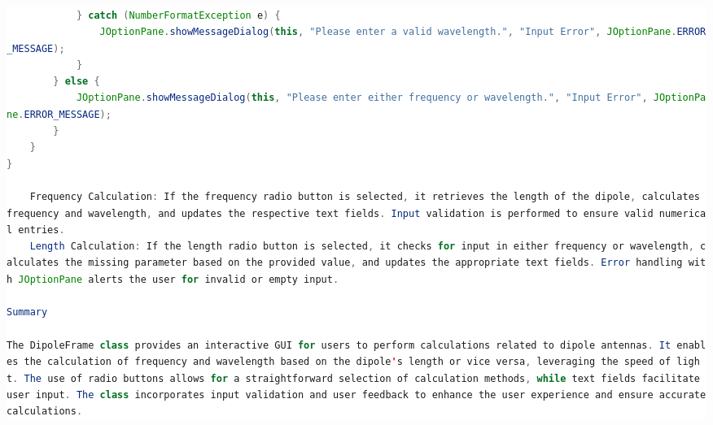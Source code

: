 ```java
            } catch (NumberFormatException e) {
                JOptionPane.showMessageDialog(this, "Please enter a valid wavelength.", "Input Error", JOptionPane.ERROR_MESSAGE);
            }
        } else {
            JOptionPane.showMessageDialog(this, "Please enter either frequency or wavelength.", "Input Error", JOptionPane.ERROR_MESSAGE);
        }
    }
}

    Frequency Calculation: If the frequency radio button is selected, it retrieves the length of the dipole, calculates frequency and wavelength, and updates the respective text fields. Input validation is performed to ensure valid numerical entries.
    Length Calculation: If the length radio button is selected, it checks for input in either frequency or wavelength, calculates the missing parameter based on the provided value, and updates the appropriate text fields. Error handling with JOptionPane alerts the user for invalid or empty input.

Summary

The DipoleFrame class provides an interactive GUI for users to perform calculations related to dipole antennas. It enables the calculation of frequency and wavelength based on the dipole's length or vice versa, leveraging the speed of light. The use of radio buttons allows for a straightforward selection of calculation methods, while text fields facilitate user input. The class incorporates input validation and user feedback to enhance the user experience and ensure accurate calculations.
